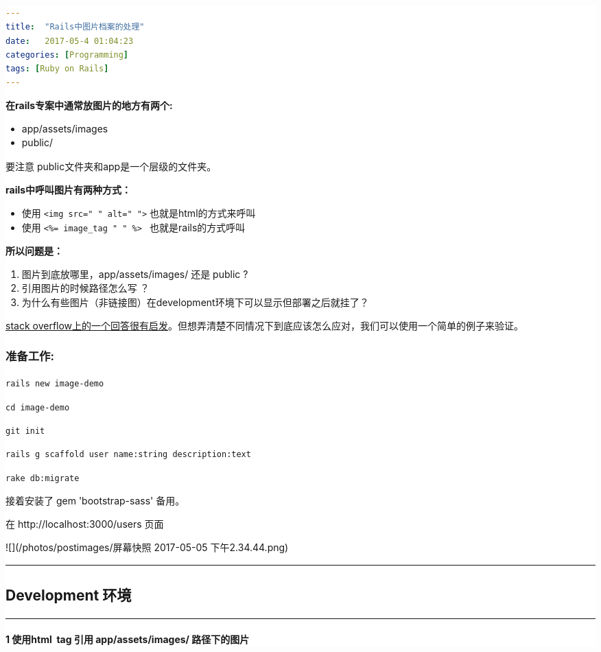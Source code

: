 ```yaml
---
title:  "Rails中图片档案的处理"
date:   2017-05-4 01:04:23
categories: [Programming]
tags: [Ruby on Rails]
---
```


**在rails专案中通常放图片的地方有两个:**

- app/assets/images
- public/

要注意 public文件夹和app是一个层级的文件夹。

**rails中呼叫图片有两种方式：**

- 使用 `<img src=" " alt=" ">` 也就是html的方式来呼叫
- 使用 `<%= image_tag " " %> ` 也就是rails的方式呼叫

**所以问题是：**

1. 图片到底放哪里，app/assets/images/ 还是 public ?
2. 引用图片的时候路径怎么写 ？
3. 为什么有些图片（非链接图）在development环境下可以显示但部署之后就挂了？

[stack overflow上的一个回答很有启发](http://stackoverflow.com/questions/20135841/rails-4-static-assets-in-public-or-app-assets)。但想弄清楚不同情况下到底应该怎么应对，我们可以使用一个简单的例子来验证。


### 准备工作:

`rails new image-demo`

`cd image-demo`

`git init`

`rails g scaffold user name:string description:text`

`rake db:migrate`

接着安装了 gem 'bootstrap-sass' 备用。

在 http://localhost:3000/users  页面

![](/photos/postimages/屏幕快照 2017-05-05 下午2.34.44.png)

---

## Development 环境

---

#### 1 使用html <img> tag 引用 app/assets/images/ 路径下的图片
